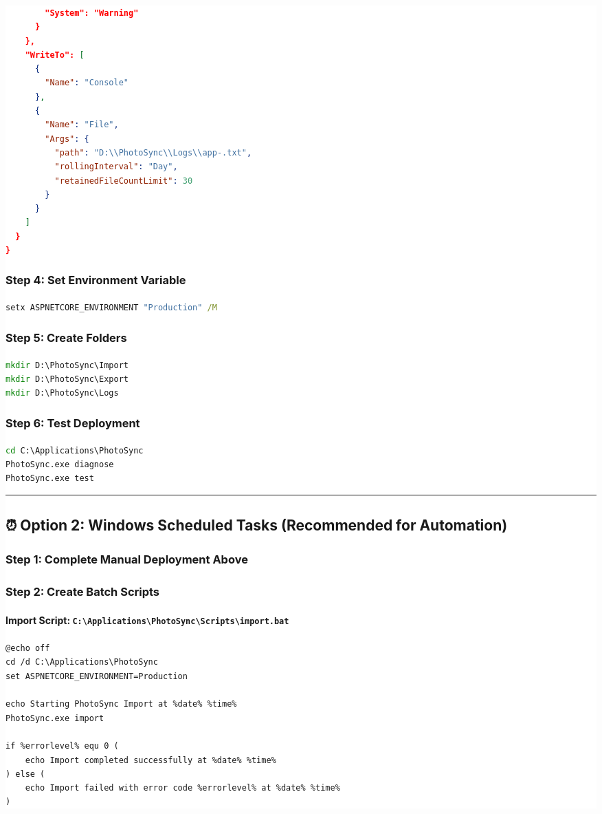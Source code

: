 ```json
        "System": "Warning"
      }
    },
    "WriteTo": [
      {
        "Name": "Console"
      },
      {
        "Name": "File",
        "Args": {
          "path": "D:\\PhotoSync\\Logs\\app-.txt",
          "rollingInterval": "Day",
          "retainedFileCountLimit": 30
        }
      }
    ]
  }
}
```

### **Step 4: Set Environment Variable**
```cmd
setx ASPNETCORE_ENVIRONMENT "Production" /M
```

### **Step 5: Create Folders**
```cmd
mkdir D:\PhotoSync\Import
mkdir D:\PhotoSync\Export
mkdir D:\PhotoSync\Logs
```

### **Step 6: Test Deployment**
```cmd
cd C:\Applications\PhotoSync
PhotoSync.exe diagnose
PhotoSync.exe test
```

---

## ⏰ **Option 2: Windows Scheduled Tasks (Recommended for Automation)**

### **Step 1: Complete Manual Deployment Above**

### **Step 2: Create Batch Scripts**

#### **Import Script: `C:\Applications\PhotoSync\Scripts\import.bat`**
```batch
@echo off
cd /d C:\Applications\PhotoSync
set ASPNETCORE_ENVIRONMENT=Production

echo Starting PhotoSync Import at %date% %time%
PhotoSync.exe import

if %errorlevel% equ 0 (
    echo Import completed successfully at %date% %time%
) else (
    echo Import failed with error code %errorlevel% at %date% %time%
)
```